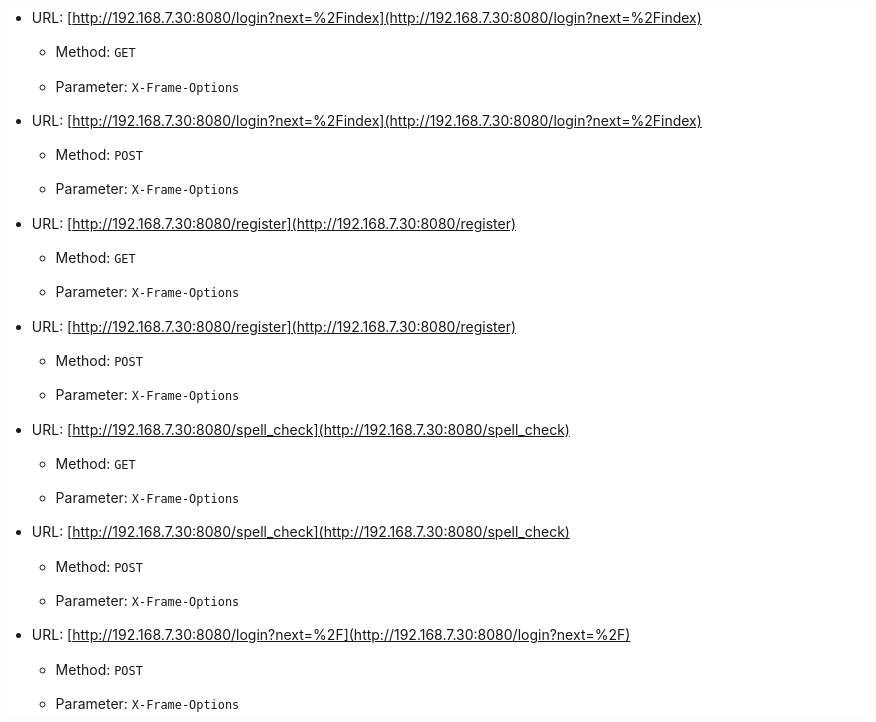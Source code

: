   
  
* URL: [http://192.168.7.30:8080/login?next=%2Findex](http://192.168.7.30:8080/login?next=%2Findex)
  
  
  * Method: `GET`
  
  
  * Parameter: `X-Frame-Options`
  
  
  
  
* URL: [http://192.168.7.30:8080/login?next=%2Findex](http://192.168.7.30:8080/login?next=%2Findex)
  
  
  * Method: `POST`
  
  
  * Parameter: `X-Frame-Options`
  
  
  
  
* URL: [http://192.168.7.30:8080/register](http://192.168.7.30:8080/register)
  
  
  * Method: `GET`
  
  
  * Parameter: `X-Frame-Options`
  
  
  
  
* URL: [http://192.168.7.30:8080/register](http://192.168.7.30:8080/register)
  
  
  * Method: `POST`
  
  
  * Parameter: `X-Frame-Options`
  
  
  
  
* URL: [http://192.168.7.30:8080/spell_check](http://192.168.7.30:8080/spell_check)
  
  
  * Method: `GET`
  
  
  * Parameter: `X-Frame-Options`
  
  
  
  
* URL: [http://192.168.7.30:8080/spell_check](http://192.168.7.30:8080/spell_check)
  
  
  * Method: `POST`
  
  
  * Parameter: `X-Frame-Options`
  
  
  
  
* URL: [http://192.168.7.30:8080/login?next=%2F](http://192.168.7.30:8080/login?next=%2F)
  
  
  * Method: `POST`
  
  
  * Parameter: `X-Frame-Options`
  